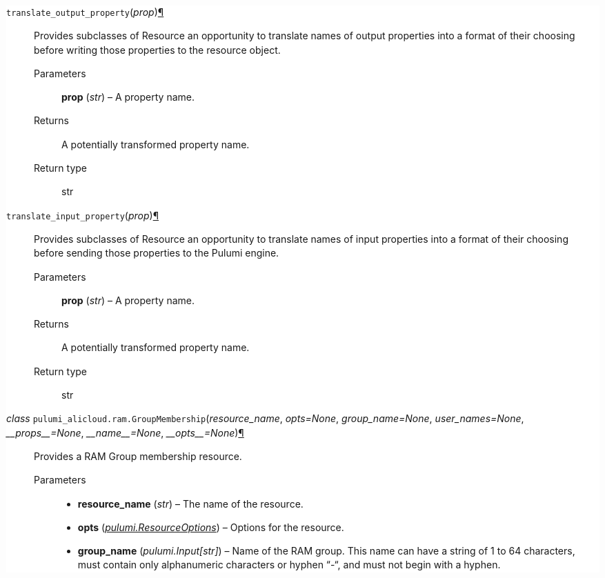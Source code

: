 <dl class="method">
<dt id="pulumi_alicloud.ram.Group.translate_output_property">
<code class="sig-name descname">translate_output_property</code><span class="sig-paren">(</span><em class="sig-param">prop</em><span class="sig-paren">)</span><a class="headerlink" href="#pulumi_alicloud.ram.Group.translate_output_property" title="Permalink to this definition">¶</a></dt>
<dd><p>Provides subclasses of Resource an opportunity to translate names of output properties
into a format of their choosing before writing those properties to the resource object.</p>
<dl class="field-list simple">
<dt class="field-odd">Parameters</dt>
<dd class="field-odd"><p><strong>prop</strong> (<em>str</em>) – A property name.</p>
</dd>
<dt class="field-even">Returns</dt>
<dd class="field-even"><p>A potentially transformed property name.</p>
</dd>
<dt class="field-odd">Return type</dt>
<dd class="field-odd"><p>str</p>
</dd>
</dl>
</dd></dl>

<dl class="method">
<dt id="pulumi_alicloud.ram.Group.translate_input_property">
<code class="sig-name descname">translate_input_property</code><span class="sig-paren">(</span><em class="sig-param">prop</em><span class="sig-paren">)</span><a class="headerlink" href="#pulumi_alicloud.ram.Group.translate_input_property" title="Permalink to this definition">¶</a></dt>
<dd><p>Provides subclasses of Resource an opportunity to translate names of input properties into
a format of their choosing before sending those properties to the Pulumi engine.</p>
<dl class="field-list simple">
<dt class="field-odd">Parameters</dt>
<dd class="field-odd"><p><strong>prop</strong> (<em>str</em>) – A property name.</p>
</dd>
<dt class="field-even">Returns</dt>
<dd class="field-even"><p>A potentially transformed property name.</p>
</dd>
<dt class="field-odd">Return type</dt>
<dd class="field-odd"><p>str</p>
</dd>
</dl>
</dd></dl>

</dd></dl>

<dl class="class">
<dt id="pulumi_alicloud.ram.GroupMembership">
<em class="property">class </em><code class="sig-prename descclassname">pulumi_alicloud.ram.</code><code class="sig-name descname">GroupMembership</code><span class="sig-paren">(</span><em class="sig-param">resource_name</em>, <em class="sig-param">opts=None</em>, <em class="sig-param">group_name=None</em>, <em class="sig-param">user_names=None</em>, <em class="sig-param">__props__=None</em>, <em class="sig-param">__name__=None</em>, <em class="sig-param">__opts__=None</em><span class="sig-paren">)</span><a class="headerlink" href="#pulumi_alicloud.ram.GroupMembership" title="Permalink to this definition">¶</a></dt>
<dd><p>Provides a RAM Group membership resource.</p>
<dl class="field-list simple">
<dt class="field-odd">Parameters</dt>
<dd class="field-odd"><ul class="simple">
<li><p><strong>resource_name</strong> (<em>str</em>) – The name of the resource.</p></li>
<li><p><strong>opts</strong> (<a class="reference internal" href="../../pulumi/#pulumi.ResourceOptions" title="pulumi.ResourceOptions"><em>pulumi.ResourceOptions</em></a>) – Options for the resource.</p></li>
<li><p><strong>group_name</strong> (<em>pulumi.Input</em><em>[</em><em>str</em><em>]</em>) – Name of the RAM group. This name can have a string of 1 to 64 characters, must contain only alphanumeric characters or hyphen “-“, and must not begin with a hyphen.</p></li>